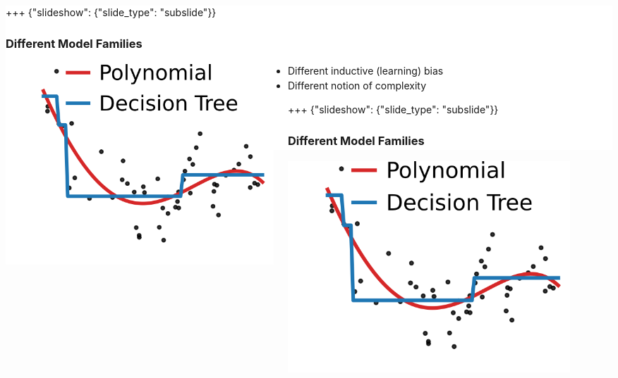 +++ {"slideshow": {"slide_type": "subslide"}}

### Different Model Families

<img src="images/different_models_complex_4.svg" width="380" style="float:left;margin-right:20px">

- Different inductive (learning) bias
- Different notion of complexity

+++ {"slideshow": {"slide_type": "subslide"}}

### Different Model Families

<img src="images/different_models_complex_4.svg" width="400" style="float:left">
